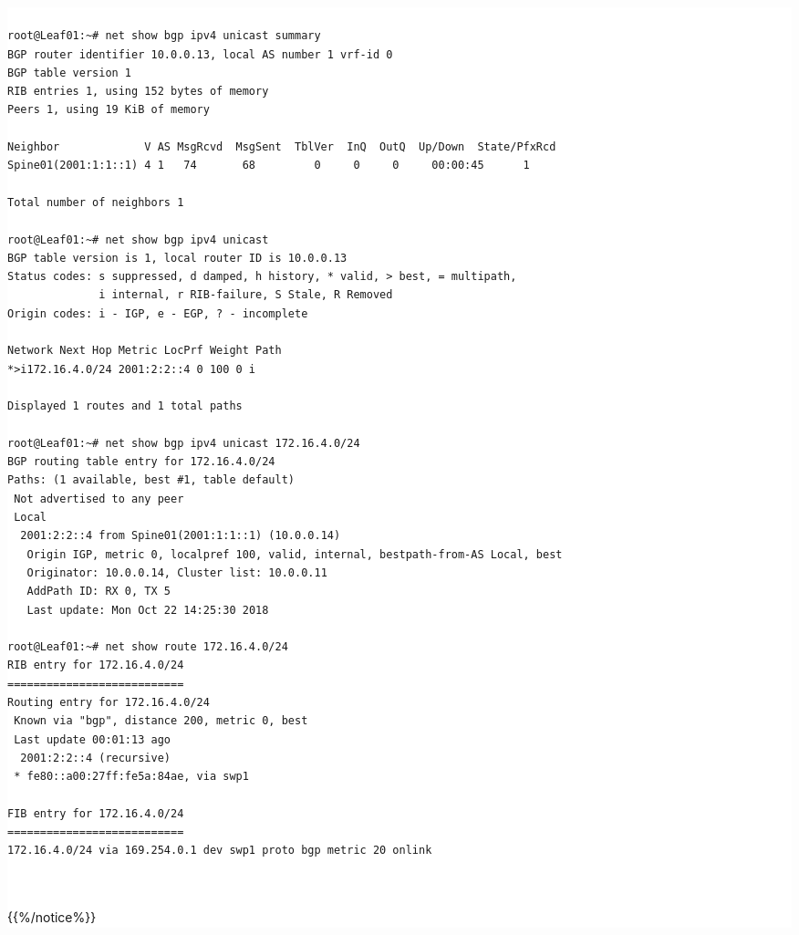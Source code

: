 ``` 
                   
root@Leaf01:~# net show bgp ipv4 unicast summary 
BGP router identifier 10.0.0.13, local AS number 1 vrf-id 0 
BGP table version 1 
RIB entries 1, using 152 bytes of memory 
Peers 1, using 19 KiB of memory 
 
Neighbor             V AS MsgRcvd  MsgSent  TblVer  InQ  OutQ  Up/Down  State/PfxRcd 
Spine01(2001:1:1::1) 4 1   74       68         0     0     0     00:00:45      1 
 
Total number of neighbors 1 
 
root@Leaf01:~# net show bgp ipv4 unicast 
BGP table version is 1, local router ID is 10.0.0.13 
Status codes: s suppressed, d damped, h history, * valid, > best, = multipath, 
              i internal, r RIB-failure, S Stale, R Removed 
Origin codes: i - IGP, e - EGP, ? - incomplete 
 
Network Next Hop Metric LocPrf Weight Path 
*>i172.16.4.0/24 2001:2:2::4 0 100 0 i 
 
Displayed 1 routes and 1 total paths 
 
root@Leaf01:~# net show bgp ipv4 unicast 172.16.4.0/24 
BGP routing table entry for 172.16.4.0/24 
Paths: (1 available, best #1, table default) 
 Not advertised to any peer 
 Local 
  2001:2:2::4 from Spine01(2001:1:1::1) (10.0.0.14) 
   Origin IGP, metric 0, localpref 100, valid, internal, bestpath-from-AS Local, best 
   Originator: 10.0.0.14, Cluster list: 10.0.0.11 
   AddPath ID: RX 0, TX 5 
   Last update: Mon Oct 22 14:25:30 2018 
 
root@Leaf01:~# net show route 172.16.4.0/24 
RIB entry for 172.16.4.0/24 
=========================== 
Routing entry for 172.16.4.0/24 
 Known via "bgp", distance 200, metric 0, best 
 Last update 00:01:13 ago 
  2001:2:2::4 (recursive) 
 * fe80::a00:27ff:fe5a:84ae, via swp1 
 
FIB entry for 172.16.4.0/24 
=========================== 
172.16.4.0/24 via 169.254.0.1 dev swp1 proto bgp metric 20 onlink
   
    
```

{{%/notice%}}
